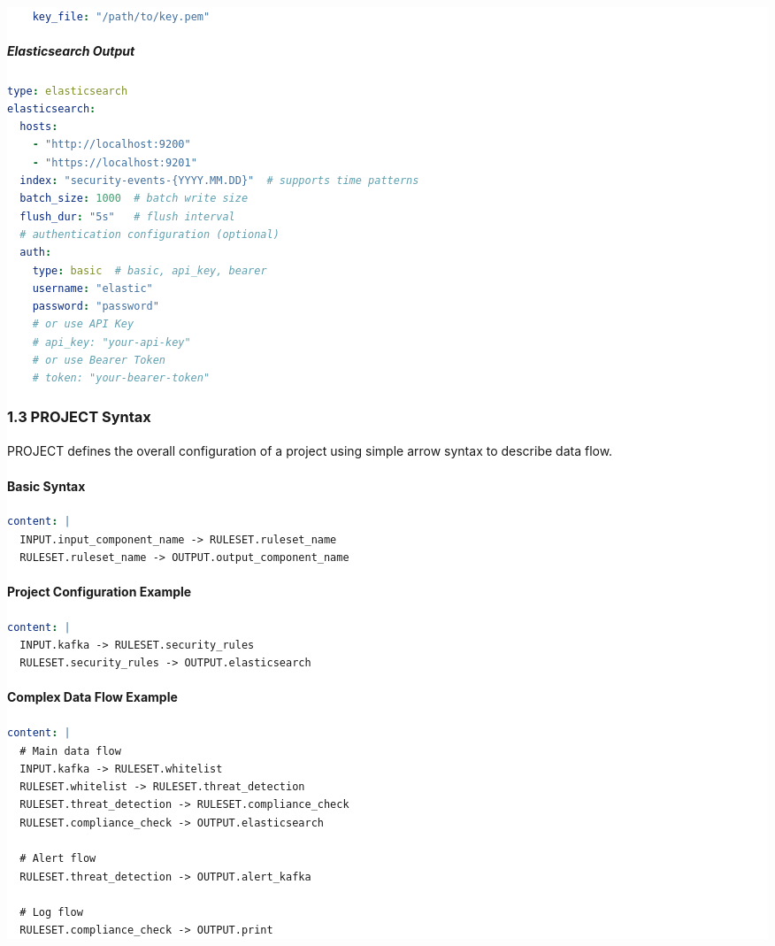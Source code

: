 ```yaml
    key_file: "/path/to/key.pem"
```

##### Elasticsearch Output
```yaml
type: elasticsearch
elasticsearch:
  hosts:
    - "http://localhost:9200"
    - "https://localhost:9201"
  index: "security-events-{YYYY.MM.DD}"  # supports time patterns
  batch_size: 1000  # batch write size
  flush_dur: "5s"   # flush interval
  # authentication configuration (optional)
  auth:
    type: basic  # basic, api_key, bearer
    username: "elastic"
    password: "password"
    # or use API Key
    # api_key: "your-api-key"
    # or use Bearer Token
    # token: "your-bearer-token"
```

### 1.3 PROJECT Syntax

PROJECT defines the overall configuration of a project using simple arrow syntax to describe data flow.

#### Basic Syntax
```yaml
content: |
  INPUT.input_component_name -> RULESET.ruleset_name
  RULESET.ruleset_name -> OUTPUT.output_component_name
```

#### Project Configuration Example

```yaml
content: |
  INPUT.kafka -> RULESET.security_rules
  RULESET.security_rules -> OUTPUT.elasticsearch
```

#### Complex Data Flow Example

```yaml
content: |
  # Main data flow
  INPUT.kafka -> RULESET.whitelist
  RULESET.whitelist -> RULESET.threat_detection
  RULESET.threat_detection -> RULESET.compliance_check
  RULESET.compliance_check -> OUTPUT.elasticsearch
  
  # Alert flow
  RULESET.threat_detection -> OUTPUT.alert_kafka
  
  # Log flow
  RULESET.compliance_check -> OUTPUT.print
```
